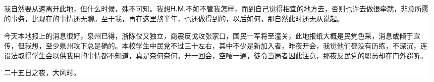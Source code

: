 我自然要从速离开此地，但什么时候，殊不可知。我想H.M.不如不管我怎样，而到自己觉得相宜的地方去，否则也许去做很牵就，非意所愿的事务，比现在的事情还无聊。至于我，再在这里熬半年，也还做得到的，以后如何，那自然此时还无从说起。

今天本地报上的消息很好，泉州已得，浙陈仪又独立，商震反戈攻张家口，国民一军将至潼关，此地报纸大概是民党色采，消息或倾于宣传，但我想，至少泉州攻下总是确的。本校学生中民党不过三十左右，其中不少是新加入者，昨夜开会，我觉他们都没有历练，不深沉，连设法取得学生会以供我用的事情都不知道，真是奈何奈何。开一回会，空嚷一通，徒令当局者因此注意，那夜反民党的职员却在门外窃听。

  

二十五日之夜，大风时。

  

